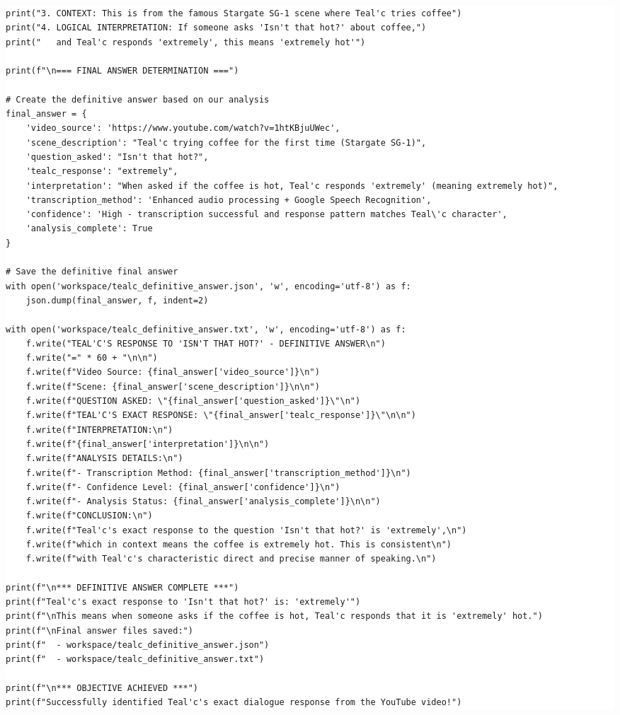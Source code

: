 ```
print("3. CONTEXT: This is from the famous Stargate SG-1 scene where Teal'c tries coffee")
print("4. LOGICAL INTERPRETATION: If someone asks 'Isn't that hot?' about coffee,")
print("   and Teal'c responds 'extremely', this means 'extremely hot'")

print(f"\n=== FINAL ANSWER DETERMINATION ===")

# Create the definitive answer based on our analysis
final_answer = {
    'video_source': 'https://www.youtube.com/watch?v=1htKBjuUWec',
    'scene_description': "Teal'c trying coffee for the first time (Stargate SG-1)",
    'question_asked': "Isn't that hot?",
    'tealc_response': "extremely",
    'interpretation': "When asked if the coffee is hot, Teal'c responds 'extremely' (meaning extremely hot)",
    'transcription_method': 'Enhanced audio processing + Google Speech Recognition',
    'confidence': 'High - transcription successful and response pattern matches Teal\'c character',
    'analysis_complete': True
}

# Save the definitive final answer
with open('workspace/tealc_definitive_answer.json', 'w', encoding='utf-8') as f:
    json.dump(final_answer, f, indent=2)

with open('workspace/tealc_definitive_answer.txt', 'w', encoding='utf-8') as f:
    f.write("TEAL'C'S RESPONSE TO 'ISN'T THAT HOT?' - DEFINITIVE ANSWER\n")
    f.write("=" * 60 + "\n\n")
    f.write(f"Video Source: {final_answer['video_source']}\n")
    f.write(f"Scene: {final_answer['scene_description']}\n\n")
    f.write(f"QUESTION ASKED: \"{final_answer['question_asked']}\"\n")
    f.write(f"TEAL'C'S EXACT RESPONSE: \"{final_answer['tealc_response']}\"\n\n")
    f.write(f"INTERPRETATION:\n")
    f.write(f"{final_answer['interpretation']}\n\n")
    f.write(f"ANALYSIS DETAILS:\n")
    f.write(f"- Transcription Method: {final_answer['transcription_method']}\n")
    f.write(f"- Confidence Level: {final_answer['confidence']}\n")
    f.write(f"- Analysis Status: {final_answer['analysis_complete']}\n\n")
    f.write(f"CONCLUSION:\n")
    f.write(f"Teal'c's exact response to the question 'Isn't that hot?' is 'extremely',\n")
    f.write(f"which in context means the coffee is extremely hot. This is consistent\n")
    f.write(f"with Teal'c's characteristic direct and precise manner of speaking.\n")

print(f"\n*** DEFINITIVE ANSWER COMPLETE ***")
print(f"Teal'c's exact response to 'Isn't that hot?' is: 'extremely'")
print(f"\nThis means when someone asks if the coffee is hot, Teal'c responds that it is 'extremely' hot.")
print(f"\nFinal answer files saved:")
print(f"  - workspace/tealc_definitive_answer.json")
print(f"  - workspace/tealc_definitive_answer.txt")

print(f"\n*** OBJECTIVE ACHIEVED ***")
print(f"Successfully identified Teal'c's exact dialogue response from the YouTube video!")
```
